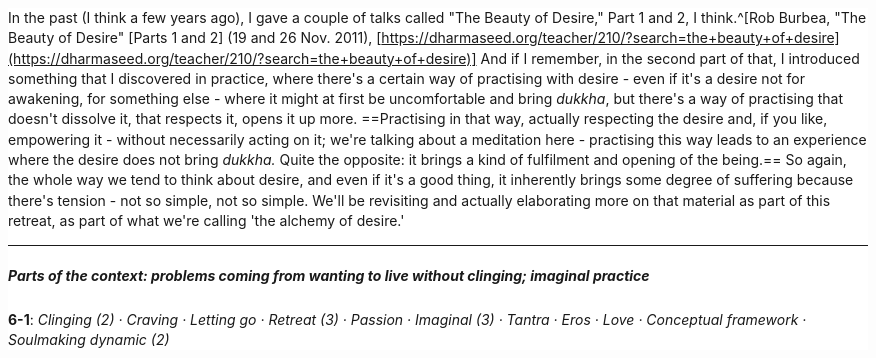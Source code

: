 <span class="paragraph">In the past (I think a few years ago), I gave a couple of talks called "The <a data-href="Beauty" class="internal-link">Beauty</a> of <a data-href="Desire" class="internal-link">Desire</a>," Part 1 and 2, I think.^[Rob Burbea, "The Beauty of Desire" [Parts 1 and 2] (19 and 26 Nov. 2011), [https://dharmaseed.org/teacher/210/?search=the+beauty+of+desire](https://dharmaseed.org/teacher/210/?search=the+beauty+of+desire)] And if I remember, in the second part of that, I introduced something that I discovered in practice, where there's a certain way of practising with <a data-href="desire" class="internal-link">desire</a> - even if it's a <a data-href="desire" class="internal-link">desire</a> not for <a data-href="awakening" class="internal-link">awakening</a>, for something else - where it might at first be uncomfortable and bring _<a data-href="dukkha" class="internal-link">dukkha</a>_, but there's a way of practising that doesn't dissolve it, that respects it, opens it up more. ==Practising in that way, actually respecting the <a data-href="desire" class="internal-link">desire</a> and, if you like, empowering it - without necessarily acting on it; we're talking about a <a data-href="meditation" class="internal-link">meditation</a> here - practising this way leads to an <a data-href="experience" class="internal-link">experience</a> where the <a data-href="desire" class="internal-link">desire</a> does not bring _<a data-href="dukkha" class="internal-link">dukkha</a>._ Quite the opposite: it brings a kind of fulfilment and opening of the being.== So again, the whole way we tend to think about <a data-href="desire" class="internal-link">desire</a>, and even if it's a good thing, it inherently brings some degree of <a aria-label-position="top" aria-label="Dukkha" data-href="Dukkha" class="internal-link">suffering</a> because there's tension - not so simple, not so simple. We'll be revisiting and actually elaborating more on that material as part of this <a data-href="retreat" class="internal-link">retreat</a>, as part of what we're <a aria-label-position="top" aria-label="Passion" data-href="Passion" class="internal-link">calling</a> 'the <a aria-label-position="top" aria-label="Alchemy" data-href="Alchemy" class="internal-link">alchemy of desire</a>.'</span>

---
##### Parts of the context: problems coming from wanting to live without clinging; imaginal practice
<span class="counts">**<a aria-label-position="top" aria-label="0118 Dilemmas and Delineations - How did we get here Part 1 > ^6-1" data-href="0118 Dilemmas and Delineations - How did we get here Part 1#^6-1" class="internal-link">6-1</a>**: _<a data-href="Clinging" class="internal-link">Clinging</a> (2) · <a data-href="Craving" class="internal-link">Craving</a> · <a data-href="Letting go" class="internal-link">Letting go</a> · <a data-href="Retreat" class="internal-link">Retreat</a> (3) · <a data-href="Passion" class="internal-link">Passion</a> · <a data-href="Imaginal" class="internal-link">Imaginal</a> (3) · <a data-href="Tantra" class="internal-link">Tantra</a> · <a data-href="Eros" class="internal-link">Eros</a> · <a data-href="Love" class="internal-link">Love</a> · <a data-href="Conceptual framework" class="internal-link">Conceptual framework</a> · <a data-href="Soulmaking dynamic" class="internal-link">Soulmaking dynamic</a> (2)_</span>
<audio controls preload=metadata style=" width:300px;" controlslist="nodownload"><source src="https://dharmaseed.org/talks/40163/20170118-Rob_Burbea-GAIA-dilemmas_and_delineations_how_did_we_get_em_here_em_part_1-40163.mp3#t=27:18" type="audio/mpeg">???</audio>